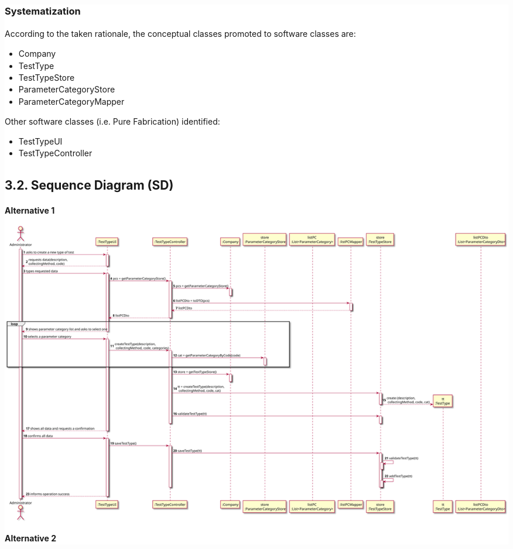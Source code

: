 ### Systematization ##

According to the taken rationale, the conceptual classes promoted to software classes are: 

 * Company
 * TestType
 * TestTypeStore
 * ParameterCategoryStore
 * ParameterCategoryMapper

Other software classes (i.e. Pure Fabrication) identified: 

 * TestTypeUI 
 * TestTypeController


## 3.2. Sequence Diagram (SD)

**Alternative 1**

![US009_SD.svg](US009_SD.svg)

**Alternative 2**
